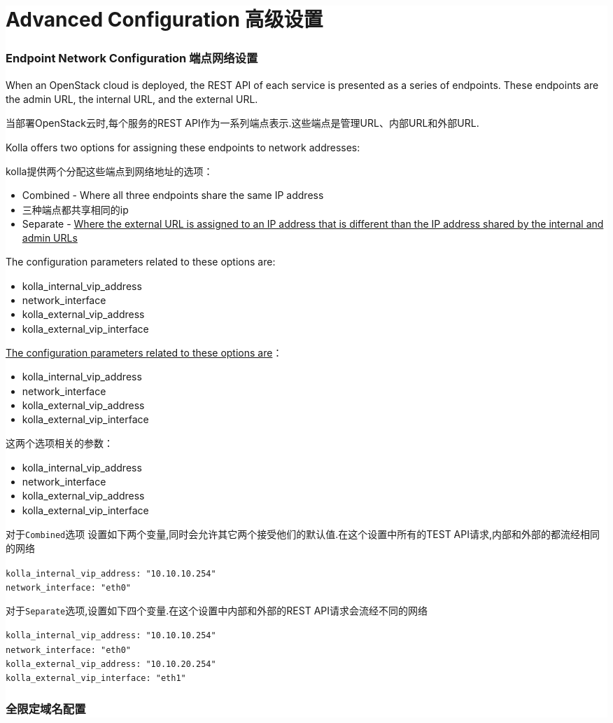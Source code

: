 # Advanced Configuration  高级设置

### Endpoint Network Configuration  端点网络设置

When an OpenStack cloud is deployed, the REST API of each service is presented as a series of endpoints. These endpoints are the admin URL, the internal URL, and the external URL.

当部署OpenStack云时,每个服务的REST API作为一系列端点表示.这些端点是管理URL、内部URL和外部URL.

Kolla offers two options for assigning these endpoints to network addresses:

kolla提供两个分配这些端点到网络地址的选项：

- Combined - Where all three endpoints share the same IP address
- 三种端点都共享相同的ip
- Separate - [Where the external URL is assigned to an IP address that is different than the IP address shared by the internal and admin URLs](外部URL分配与内部URL和管理URL不同的ip)





The configuration parameters related to these options are: 
- kolla_internal_vip_address 
- network_interface 
- kolla_external_vip_address 
- kolla_external_vip_interface

[The configuration parameters related to these options are](与这些选项相关的配置参数有)：
- kolla_internal_vip_address 
- network_interface
- kolla_external_vip_address
- kolla_external_vip_interface


这两个选项相关的参数：
+ kolla_internal_vip_address
+ network_interface
+ kolla_external_vip_address
+ kolla_external_vip_interface

对于`Combined`选项 设置如下两个变量,同时会允许其它两个接受他们的默认值.在这个设置中所有的TEST API请求,内部和外部的都流经相同的网络

```shell
kolla_internal_vip_address: "10.10.10.254"
network_interface: "eth0"
```
对于`Separate`选项,设置如下四个变量.在这个设置中内部和外部的REST API请求会流经不同的网络

```shell
kolla_internal_vip_address: "10.10.10.254"
network_interface: "eth0"
kolla_external_vip_address: "10.10.20.254"
kolla_external_vip_interface: "eth1"
```

### 全限定域名配置
